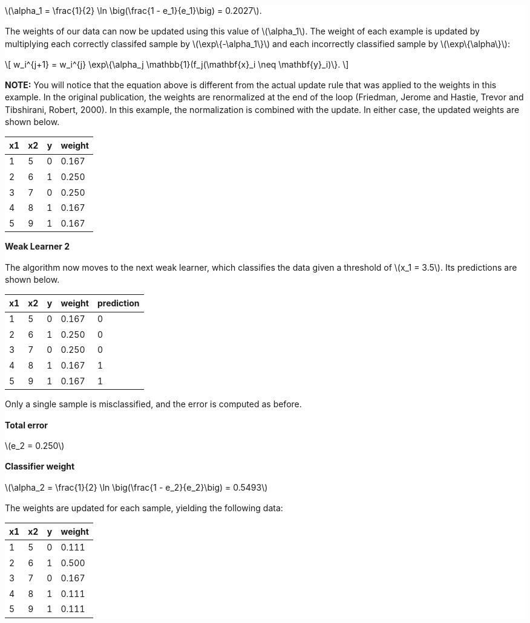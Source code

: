 \\(\alpha\_1 = \frac{1}{2} \ln \big(\frac{1 - e\_1}{e\_1}\big) = 0.2027\\).

The weights of our data can now be updated using this value of \\(\alpha\_1\\).
The weight of each example is updated by multiplying each correctly classifed sample by \\(\exp\\{-\alpha\_1\\}\\) and each incorrectly classified sample by \\(\exp\\{\alpha\\}\\):

\\[
w\_i^{j+1} = w\_i^{j} \exp\\{\alpha\_j \mathbb{1}(f\_j(\mathbf{x}\_i \neq \mathbf{y}\_i)\\}.
\\]

**NOTE:** You will notice that the equation above is different from the actual update rule that was applied to the weights in this example. In the original publication, the weights are renormalized at the end of the loop (Friedman, Jerome and Hastie, Trevor and Tibshirani, Robert, 2000). In this example, the normalization is combined with the update. In either case, the updated weights are shown below.

| x1 | x2 | y | weight |
|----|----|---|--------|
| 1  | 5  | 0 | 0.167  |
| 2  | 6  | 1 | 0.250  |
| 3  | 7  | 0 | 0.250  |
| 4  | 8  | 1 | 0.167  |
| 5  | 9  | 1 | 0.167  |

**Weak Learner 2**

The algorithm now moves to the next weak learner, which classifies the data given a threshold of \\(x\_1 = 3.5\\). Its predictions are shown below.

| x1 | x2 | y | weight | prediction |
|----|----|---|--------|------------|
| 1  | 5  | 0 | 0.167  | 0          |
| 2  | 6  | 1 | 0.250  | 0          |
| 3  | 7  | 0 | 0.250  | 0          |
| 4  | 8  | 1 | 0.167  | 1          |
| 5  | 9  | 1 | 0.167  | 1          |

Only a single sample is misclassified, and the error is computed as before.

**Total error**

\\(e\_2 = 0.250\\)

**Classifier weight**

\\(\alpha\_2 = \frac{1}{2} \ln \big(\frac{1 - e\_2}{e\_2}\big) = 0.5493\\)

The weights are updated for each sample, yielding the following data:

| x1 | x2 | y | weight |
|----|----|---|--------|
| 1  | 5  | 0 | 0.111  |
| 2  | 6  | 1 | 0.500  |
| 3  | 7  | 0 | 0.167  |
| 4  | 8  | 1 | 0.111  |
| 5  | 9  | 1 | 0.111  |
